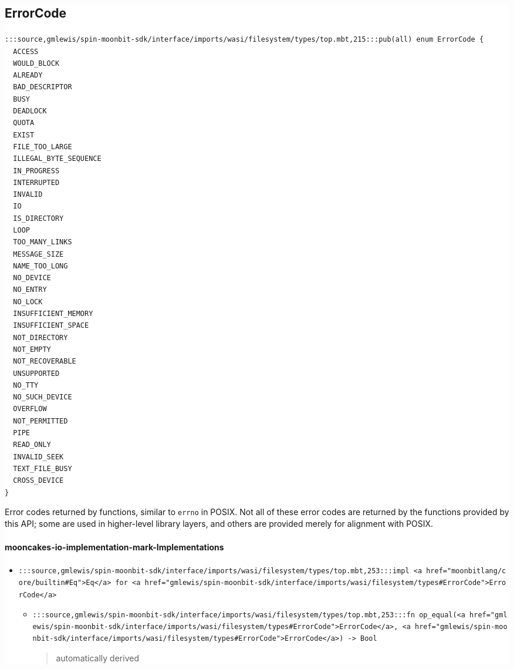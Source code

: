 ## ErrorCode

```moonbit
:::source,gmlewis/spin-moonbit-sdk/interface/imports/wasi/filesystem/types/top.mbt,215:::pub(all) enum ErrorCode {
  ACCESS
  WOULD_BLOCK
  ALREADY
  BAD_DESCRIPTOR
  BUSY
  DEADLOCK
  QUOTA
  EXIST
  FILE_TOO_LARGE
  ILLEGAL_BYTE_SEQUENCE
  IN_PROGRESS
  INTERRUPTED
  INVALID
  IO
  IS_DIRECTORY
  LOOP
  TOO_MANY_LINKS
  MESSAGE_SIZE
  NAME_TOO_LONG
  NO_DEVICE
  NO_ENTRY
  NO_LOCK
  INSUFFICIENT_MEMORY
  INSUFFICIENT_SPACE
  NOT_DIRECTORY
  NOT_EMPTY
  NOT_RECOVERABLE
  UNSUPPORTED
  NO_TTY
  NO_SUCH_DEVICE
  OVERFLOW
  NOT_PERMITTED
  PIPE
  READ_ONLY
  INVALID_SEEK
  TEXT_FILE_BUSY
  CROSS_DEVICE
}
```

 Error codes returned by functions, similar to `errno` in POSIX.
Not all of these error codes are returned by the functions provided by this
API; some are used in higher-level library layers, and others are provided
merely for alignment with POSIX.

#### mooncakes-io-implementation-mark-Implementations
- ```moonbit
  :::source,gmlewis/spin-moonbit-sdk/interface/imports/wasi/filesystem/types/top.mbt,253:::impl <a href="moonbitlang/core/builtin#Eq">Eq</a> for <a href="gmlewis/spin-moonbit-sdk/interface/imports/wasi/filesystem/types#ErrorCode">ErrorCode</a>
  ```
  > 
  * ```moonbit
    :::source,gmlewis/spin-moonbit-sdk/interface/imports/wasi/filesystem/types/top.mbt,253:::fn op_equal(<a href="gmlewis/spin-moonbit-sdk/interface/imports/wasi/filesystem/types#ErrorCode">ErrorCode</a>, <a href="gmlewis/spin-moonbit-sdk/interface/imports/wasi/filesystem/types#ErrorCode">ErrorCode</a>) -> Bool
    ```
    > automatically derived
  ```